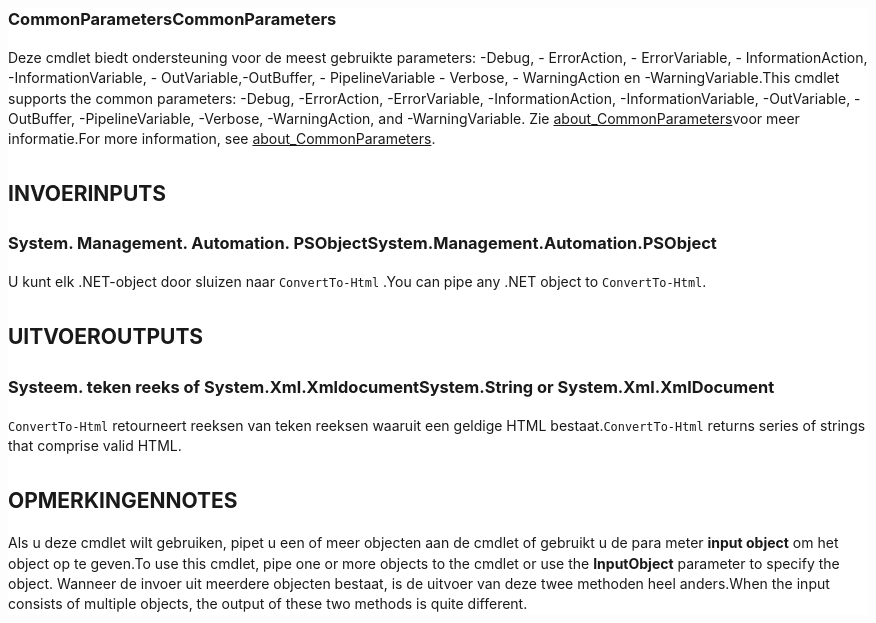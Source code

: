### <span data-ttu-id="fcb8c-226">CommonParameters</span><span class="sxs-lookup"><span data-stu-id="fcb8c-226">CommonParameters</span></span>

<span data-ttu-id="fcb8c-227">Deze cmdlet biedt ondersteuning voor de meest gebruikte parameters: -Debug, - ErrorAction, - ErrorVariable, - InformationAction, -InformationVariable, - OutVariable,-OutBuffer, - PipelineVariable - Verbose, - WarningAction en -WarningVariable.</span><span class="sxs-lookup"><span data-stu-id="fcb8c-227">This cmdlet supports the common parameters: -Debug, -ErrorAction, -ErrorVariable, -InformationAction, -InformationVariable, -OutVariable, -OutBuffer, -PipelineVariable, -Verbose, -WarningAction, and -WarningVariable.</span></span> <span data-ttu-id="fcb8c-228">Zie [about_CommonParameters](https://go.microsoft.com/fwlink/?LinkID=113216)voor meer informatie.</span><span class="sxs-lookup"><span data-stu-id="fcb8c-228">For more information, see [about_CommonParameters](https://go.microsoft.com/fwlink/?LinkID=113216).</span></span>

## <span data-ttu-id="fcb8c-229">INVOER</span><span class="sxs-lookup"><span data-stu-id="fcb8c-229">INPUTS</span></span>

### <span data-ttu-id="fcb8c-230">System. Management. Automation. PSObject</span><span class="sxs-lookup"><span data-stu-id="fcb8c-230">System.Management.Automation.PSObject</span></span>

<span data-ttu-id="fcb8c-231">U kunt elk .NET-object door sluizen naar `ConvertTo-Html` .</span><span class="sxs-lookup"><span data-stu-id="fcb8c-231">You can pipe any .NET object to `ConvertTo-Html`.</span></span>

## <span data-ttu-id="fcb8c-232">UITVOER</span><span class="sxs-lookup"><span data-stu-id="fcb8c-232">OUTPUTS</span></span>

### <span data-ttu-id="fcb8c-233">Systeem. teken reeks of System.Xml.Xmldocument</span><span class="sxs-lookup"><span data-stu-id="fcb8c-233">System.String or System.Xml.XmlDocument</span></span>

<span data-ttu-id="fcb8c-234">`ConvertTo-Html` retourneert reeksen van teken reeksen waaruit een geldige HTML bestaat.</span><span class="sxs-lookup"><span data-stu-id="fcb8c-234">`ConvertTo-Html` returns series of strings that comprise valid HTML.</span></span>

## <span data-ttu-id="fcb8c-235">OPMERKINGEN</span><span class="sxs-lookup"><span data-stu-id="fcb8c-235">NOTES</span></span>

<span data-ttu-id="fcb8c-236">Als u deze cmdlet wilt gebruiken, pipet u een of meer objecten aan de cmdlet of gebruikt u de para meter **input object** om het object op te geven.</span><span class="sxs-lookup"><span data-stu-id="fcb8c-236">To use this cmdlet, pipe one or more objects to the cmdlet or use the **InputObject** parameter to specify the object.</span></span> <span data-ttu-id="fcb8c-237">Wanneer de invoer uit meerdere objecten bestaat, is de uitvoer van deze twee methoden heel anders.</span><span class="sxs-lookup"><span data-stu-id="fcb8c-237">When the input consists of multiple objects, the output of these two methods is quite different.</span></span>
